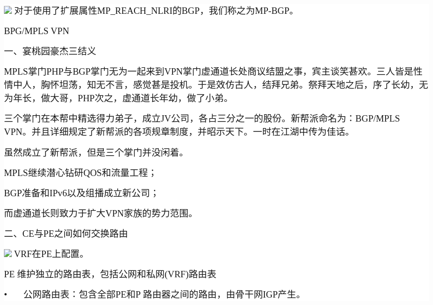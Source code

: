 [![](http://www.madhex.com/wp-content/uploads/2016/06/061616_0606_BGPMPLSVPN22.png)](http://photo.blog.sina.com.cn/showpic.html)<span style="font-family:幼圆; font-size:14pt">
对于使用了扩展属性MP_REACH_NLRI的BGP，我们称之为MP-BGP。
<span style="color:#606060">
			</span></span>

<span style="font-family:幼圆; font-size:14pt">BPG/MPLS VPN
<span style="color:#606060">
			</span></span>

<span style="font-family:幼圆; font-size:14pt">一、宴桃园豪杰三结义
<span style="color:#606060">
			</span></span>

<span style="font-family:幼圆; font-size:14pt">MPLS掌门PHP与BGP掌门无为一起来到VPN掌门虚通道长处商议结盟之事，宾主谈笑甚欢。三人皆是性情中人，胸怀坦荡，知无不言，感觉甚是投机。于是效仿古人，结拜兄弟。祭拜天地之后，序了长幼，无为年长，做大哥，PHP次之，虚通道长年幼，做了小弟。
<span style="color:#606060">
			</span></span>

<span style="font-family:幼圆; font-size:14pt">三个掌门在本帮中精选得力弟子，成立JV公司，各占三分之一的股份。新帮派命名为：BGP/MPLS VPN。并且详细规定了新帮派的各项规章制度，并昭示天下。一时在江湖中传为佳话。
<span style="color:#606060">
			</span></span>

<span style="font-family:幼圆; font-size:14pt">虽然成立了新帮派，但是三个掌门并没闲着。
<span style="color:#606060">
			</span></span>

<span style="font-family:幼圆; font-size:14pt">MPLS继续潜心钻研QOS和流量工程；
<span style="color:#606060">
			</span></span>

<span style="font-family:幼圆; font-size:14pt">BGP准备和IPv6以及组播成立新公司；
<span style="color:#606060">
			</span></span>

<span style="font-family:幼圆; font-size:14pt">而虚通道长则致力于扩大VPN家族的势力范围。
<span style="color:#606060">
			</span></span>

<span style="font-family:幼圆; font-size:14pt">二、CE与PE之间如何交换路由
<span style="color:#606060">
			</span></span>

[![](http://www.madhex.com/wp-content/uploads/2016/06/061616_0606_BGPMPLSVPN23.png)](http://photo.blog.sina.com.cn/showpic.html)<span style="font-family:幼圆; font-size:14pt">
VRF在PE上配置。
<span style="color:#606060">
			</span></span>

<span style="font-size:14pt"><span style="font-family:幼圆">PE</span><span style="font-family:Calibri"> </span><span style="font-family:幼圆">维护独立的路由表，包括公网和私网(VRF)路由表
<span style="color:#606060">
				</span></span></span>

<span style="font-size:14pt"><span style="font-family:微软雅黑">•</span><span style="font-family:Times New Roman">      </span><span style="font-family:Calibri"> </span><span style="font-family:幼圆">公网路由表：包含全部PE和P</span><span style="font-family:Calibri"> </span><span style="font-family:幼圆">路由器之间的路由，由骨干网IGP产生。
<span style="color:#606060">
				</span></span></span>
